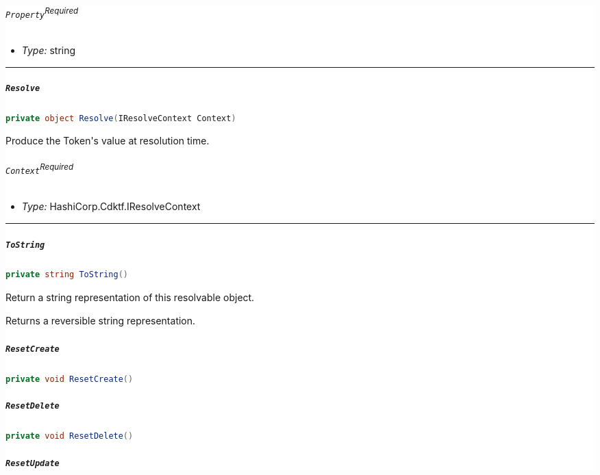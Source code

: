 ###### `Property`<sup>Required</sup> <a name="Property" id="rhizo-co-terraform-provider-oci.fleetAppsManagementProperty.FleetAppsManagementPropertyTimeoutsOutputReference.interpolationForAttribute.parameter.property"></a>

- *Type:* string

---

##### `Resolve` <a name="Resolve" id="rhizo-co-terraform-provider-oci.fleetAppsManagementProperty.FleetAppsManagementPropertyTimeoutsOutputReference.resolve"></a>

```csharp
private object Resolve(IResolveContext Context)
```

Produce the Token's value at resolution time.

###### `Context`<sup>Required</sup> <a name="Context" id="rhizo-co-terraform-provider-oci.fleetAppsManagementProperty.FleetAppsManagementPropertyTimeoutsOutputReference.resolve.parameter._context"></a>

- *Type:* HashiCorp.Cdktf.IResolveContext

---

##### `ToString` <a name="ToString" id="rhizo-co-terraform-provider-oci.fleetAppsManagementProperty.FleetAppsManagementPropertyTimeoutsOutputReference.toString"></a>

```csharp
private string ToString()
```

Return a string representation of this resolvable object.

Returns a reversible string representation.

##### `ResetCreate` <a name="ResetCreate" id="rhizo-co-terraform-provider-oci.fleetAppsManagementProperty.FleetAppsManagementPropertyTimeoutsOutputReference.resetCreate"></a>

```csharp
private void ResetCreate()
```

##### `ResetDelete` <a name="ResetDelete" id="rhizo-co-terraform-provider-oci.fleetAppsManagementProperty.FleetAppsManagementPropertyTimeoutsOutputReference.resetDelete"></a>

```csharp
private void ResetDelete()
```

##### `ResetUpdate` <a name="ResetUpdate" id="rhizo-co-terraform-provider-oci.fleetAppsManagementProperty.FleetAppsManagementPropertyTimeoutsOutputReference.resetUpdate"></a>
